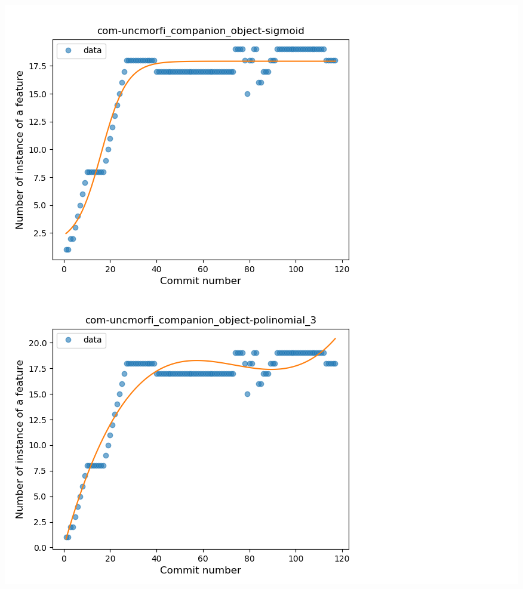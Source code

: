 ![com-uncmorfi T7](../plots/com-uncmorfi_companion_object_T7.png)
![com-uncmorfi T11_3](../plots/com-uncmorfi_companion_object_T11_3.png)